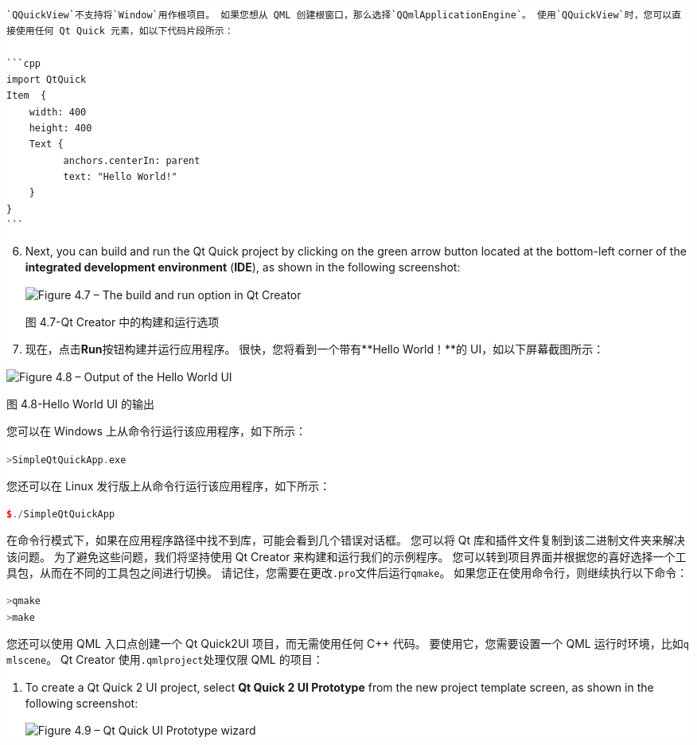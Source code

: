     `QQuickView`不支持将`Window`用作根项目。 如果您想从 QML 创建根窗口，那么选择`QQmlApplicationEngine`。 使用`QQuickView`时，您可以直接使用任何 Qt Quick 元素，如以下代码片段所示：

    ```cpp
    import QtQuick
    Item  {
        width: 400
        height: 400
        Text {
              anchors.centerIn: parent
              text: "Hello World!"
        }
    }
    ```

6.  Next, you can build and run the Qt Quick project by clicking on the green arrow button located at the bottom-left corner of the **integrated development environment** (**IDE**), as shown in the following screenshot:

    ![Figure 4.7 – The build and run option in Qt Creator ](Images/Figure_4.7_B16231.jpg)

    图 4.7-Qt Creator 中的构建和运行选项

7.  现在，点击**Run**按钮构建并运行应用程序。 很快，您将看到一个带有**Hello World！**的 UI，如以下屏幕截图所示：

![Figure 4.8 – Output of the Hello World UI ](Images/Figure_4.8_B16231.jpg)

图 4.8-Hello World UI 的输出

您可以在 Windows 上从命令行运行该应用程序，如下所示：

```cpp
>SimpleQtQuickApp.exe
```

您还可以在 Linux 发行版上从命令行运行该应用程序，如下所示：

```cpp
$./SimpleQtQuickApp
```

在命令行模式下，如果在应用程序路径中找不到库，可能会看到几个错误对话框。 您可以将 Qt 库和插件文件复制到该二进制文件夹来解决该问题。 为了避免这些问题，我们将坚持使用 Qt Creator 来构建和运行我们的示例程序。 您可以转到项目界面并根据您的喜好选择一个工具包，从而在不同的工具包之间进行切换。 请记住，您需要在更改`.pro`文件后运行`qmake`。 如果您正在使用命令行，则继续执行以下命令：

```cpp
>qmake
>make
```

您还可以使用 QML 入口点创建一个 Qt Quick2UI 项目，而无需使用任何 C++ 代码。 要使用它，您需要设置一个 QML 运行时环境，比如`qmlscene`。 Qt Creator 使用`.qmlproject`处理仅限 QML 的项目：

1.  To create a Qt Quick 2 UI project, select **Qt Quick 2 UI Prototype** from the new project template screen, as shown in the following screenshot:

    ![Figure 4.9 – Qt Quick UI Prototype wizard ](Images/Figure_4.9_B16231.jpg)
